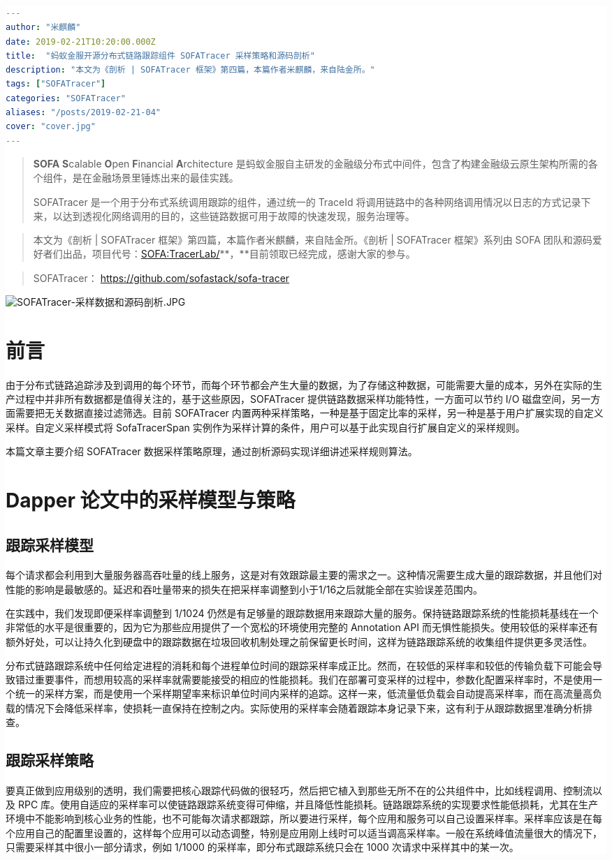 ```yaml
---
author: "米麒麟"
date: 2019-02-21T10:20:00.000Z
title:  "蚂蚁金服开源分布式链路跟踪组件 SOFATracer 采样策略和源码剖析"
description: "本文为《剖析 | SOFATracer 框架》第四篇，本篇作者米麒麟，来自陆金所。"
tags: ["SOFATracer"]
categories: "SOFATracer"
aliases: "/posts/2019-02-21-04"
cover: "cover.jpg"
---
```


> **SOFA** **S**calable **O**pen **F**inancial **A**rchitecture 是蚂蚁金服自主研发的金融级分布式中间件，包含了构建金融级云原生架构所需的各个组件，是在金融场景里锤炼出来的最佳实践。
> 
> SOFATracer 是一个用于分布式系统调用跟踪的组件，通过统一的 TraceId 将调用链路中的各种网络调用情况以日志的方式记录下来，以达到透视化网络调用的目的，这些链路数据可用于故障的快速发现，服务治理等。

> 本文为《剖析 | SOFATracer 框架》第四篇，本篇作者米麒麟，来自陆金所。《剖析 | SOFATracer 框架》系列由 SOFA 团队和源码爱好者们出品，项目代号：[SOFA:TracerLab/](sofa:tracerlab/)**，**目前领取已经完成，感谢大家的参与。

> SOFATracer： https://github.com/sofastack/sofa-tracer

![SOFATracer-采样数据和源码剖析.JPG](https://cdn.nlark.com/yuque/0/2019/jpeg/226702/1548920649244-937dd370-77b4-4a69-90d5-a449d6b8a73e.jpeg)

# 前言

由于分布式链路追踪涉及到调用的每个环节，而每个环节都会产生大量的数据，为了存储这种数据，可能需要大量的成本，另外在实际的生产过程中并非所有数据都是值得关注的，基于这些原因，SOFATracer 提供链路数据采样功能特性，一方面可以节约 I/O 磁盘空间，另一方面需要把无关数据直接过滤筛选。目前 SOFATracer 内置两种采样策略，一种是基于固定比率的采样，另一种是基于用户扩展实现的自定义采样。自定义采样模式将 SofaTracerSpan 实例作为采样计算的条件，用户可以基于此实现自行扩展自定义的采样规则。

本篇文章主要介绍 SOFATracer 数据采样策略原理，通过剖析源码实现详细讲述采样规则算法。

# Dapper 论文中的采样模型与策略

## 跟踪采样模型

每个请求都会利用到大量服务器高吞吐量的线上服务，这是对有效跟踪最主要的需求之一。这种情况需要生成大量的跟踪数据，并且他们对性能的影响是最敏感的。延迟和吞吐量带来的损失在把采样率调整到小于1/16之后就能全部在实验误差范围内。

在实践中，我们发现即便采样率调整到 1/1024 仍然是有足够量的跟踪数据用来跟踪大量的服务。保持链路跟踪系统的性能损耗基线在一个非常低的水平是很重要的，因为它为那些应用提供了一个宽松的环境使用完整的 Annotation API 而无惧性能损失。使用较低的采样率还有额外好处，可以让持久化到硬盘中的跟踪数据在垃圾回收机制处理之前保留更长时间，这样为链路跟踪系统的收集组件提供更多灵活性。

分布式链路跟踪系统中任何给定进程的消耗和每个进程单位时间的跟踪采样率成正比。然而，在较低的采样率和较低的传输负载下可能会导致错过重要事件，而想用较高的采样率就需要能接受的相应的性能损耗。我们在部署可变采样的过程中，参数化配置采样率时，不是使用一个统一的采样方案，而是使用一个采样期望率来标识单位时间内采样的追踪。这样一来，低流量低负载会自动提高采样率，而在高流量高负载的情况下会降低采样率，使损耗一直保持在控制之内。实际使用的采样率会随着跟踪本身记录下来，这有利于从跟踪数据里准确分析排查。

## 跟踪采样策略

要真正做到应用级别的透明，我们需要把核心跟踪代码做的很轻巧，然后把它植入到那些无所不在的公共组件中，比如线程调用、控制流以及 RPC 库。使用自适应的采样率可以使链路跟踪系统变得可伸缩，并且降低性能损耗。链路跟踪系统的实现要求性能低损耗，尤其在生产环境中不能影响到核心业务的性能，也不可能每次请求都跟踪，所以要进行采样，每个应用和服务可以自己设置采样率。采样率应该是在每个应用自己的配置里设置的，这样每个应用可以动态调整，特别是应用刚上线时可以适当调高采样率。一般在系统峰值流量很大的情况下，只需要采样其中很小一部分请求，例如 1/1000 的采样率，即分布式跟踪系统只会在 1000 次请求中采样其中的某一次。
